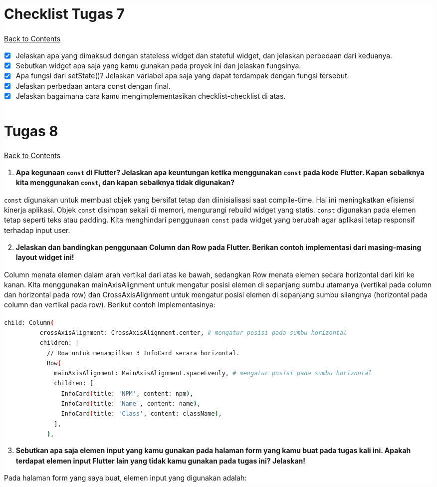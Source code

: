 


# Checklist Tugas 7
[Back to Contents](#contents)
- [x] Jelaskan apa yang dimaksud dengan stateless widget dan stateful widget, dan jelaskan perbedaan dari keduanya.
- [x] Sebutkan widget apa saja yang kamu gunakan pada proyek ini dan jelaskan fungsinya.
- [x] Apa fungsi dari setState()? Jelaskan variabel apa saja yang dapat terdampak dengan fungsi tersebut.
- [x] Jelaskan perbedaan antara const dengan final.
- [x] Jelaskan bagaimana cara kamu mengimplementasikan checklist-checklist di atas.

# Tugas 8
[Back to Contents](#contents)
1.  **Apa kegunaan `const` di Flutter? Jelaskan apa keuntungan ketika menggunakan `const` pada kode Flutter. Kapan sebaiknya kita menggunakan `const`, dan kapan sebaiknya tidak digunakan?**</br>

`const` digunakan untuk membuat objek yang bersifat tetap dan diinisialisasi saat compile-time. Hal ini meningkatkan efisiensi kinerja aplikasi. Objek `const` disimpan sekali di memori, mengurangi rebuild widget yang statis. `const` digunakan pada elemen tetap seperti teks atau padding. Kita menghindari penggunaan `const` pada widget yang berubah agar aplikasi tetap responsif terhadap input user.

2. **Jelaskan dan bandingkan penggunaan Column dan Row pada Flutter. Berikan contoh implementasi dari masing-masing layout widget ini!**</br>

Column menata elemen dalam arah vertikal dari atas ke bawah, sedangkan Row menata elemen secara horizontal dari kiri ke kanan. Kita menggunakan mainAxisAlignment untuk mengatur posisi elemen di sepanjang sumbu utamanya (vertikal pada column dan horizontal pada row) dan CrossAxisAlignment untuk mengatur posisi elemen di sepanjang sumbu silangnya (horizontal pada column dan vertikal pada row). Berikut contoh implementasinya:
```bash
child: Column( 
          crossAxisAlignment: CrossAxisAlignment.center, # mengatur posisi pada sumbu horizontal
          children: [
            // Row untuk menampilkan 3 InfoCard secara horizontal.
            Row(
              mainAxisAlignment: MainAxisAlignment.spaceEvenly, # mengatur posisi pada sumbu horizontal
              children: [
                InfoCard(title: 'NPM', content: npm),
                InfoCard(title: 'Name', content: name),
                InfoCard(title: 'Class', content: className),
              ],
            ),
```

3. **Sebutkan apa saja elemen input yang kamu gunakan pada halaman form yang kamu buat pada tugas kali ini. Apakah terdapat elemen input Flutter lain yang tidak kamu gunakan pada tugas ini? Jelaskan!**</br>

Pada halaman form yang saya buat, elemen input yang digunakan adalah:
